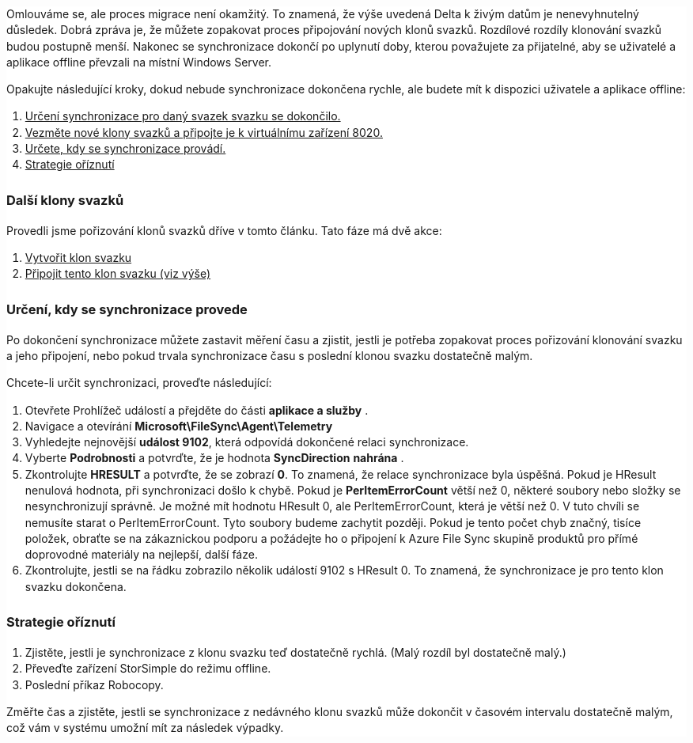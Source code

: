 Omlouváme se, ale proces migrace není okamžitý. To znamená, že výše uvedená Delta k živým datům je nenevyhnutelný důsledek. Dobrá zpráva je, že můžete zopakovat proces připojování nových klonů svazků. Rozdílové rozdíly klonování svazků budou postupně menší. Nakonec se synchronizace dokončí po uplynutí doby, kterou považujete za přijatelné, aby se uživatelé a aplikace offline převzali na místní Windows Server.

Opakujte následující kroky, dokud nebude synchronizace dokončena rychle, ale budete mít k dispozici uživatele a aplikace offline:

1. [Určení synchronizace pro daný svazek svazku se dokončilo.](#determine-when-sync-is-done)
2. [Vezměte nové klony svazků a připojte je k virtuálnímu zařízení 8020.](#the-next-volume-clones)
3. [Určete, kdy se synchronizace provádí.](#determine-when-sync-is-done)
4. [Strategie oříznutí](#cut-over-strategy)

### <a name="the-next-volume-clones"></a>Další klony svazků

Provedli jsme pořizování klonů svazků dříve v tomto článku.
Tato fáze má dvě akce:

1. [Vytvořit klon svazku](../../storsimple/storsimple-8000-clone-volume-u2.md#create-a-clone-of-a-volume)
2. [Připojit tento klon svazku (viz výše)](#use-the-volume-clone)

### <a name="determine-when-sync-is-done"></a>Určení, kdy se synchronizace provede

Po dokončení synchronizace můžete zastavit měření času a zjistit, jestli je potřeba zopakovat proces pořizování klonování svazku a jeho připojení, nebo pokud trvala synchronizace času s poslední klonou svazku dostatečně malým.

Chcete-li určit synchronizaci, proveďte následující:

1. Otevřete Prohlížeč událostí a přejděte do části **aplikace a služby** .
2. Navigace a otevírání **Microsoft\FileSync\Agent\Telemetry**
3. Vyhledejte nejnovější **událost 9102**, která odpovídá dokončené relaci synchronizace.
4. Vyberte **Podrobnosti** a potvrďte, že je hodnota **SyncDirection** **nahrána** .
5. Zkontrolujte **HRESULT** a potvrďte, že se zobrazí **0**. To znamená, že relace synchronizace byla úspěšná. Pokud je HResult nenulová hodnota, při synchronizaci došlo k chybě. Pokud je **PerItemErrorCount** větší než 0, některé soubory nebo složky se nesynchronizují správně. Je možné mít hodnotu HResult 0, ale PerItemErrorCount, která je větší než 0. V tuto chvíli se nemusíte starat o PerItemErrorCount. Tyto soubory budeme zachytit později. Pokud je tento počet chyb značný, tisíce položek, obraťte se na zákaznickou podporu a požádejte ho o připojení k Azure File Sync skupině produktů pro přímé doprovodné materiály na nejlepší, další fáze.
6. Zkontrolujte, jestli se na řádku zobrazilo několik událostí 9102 s HResult 0. To znamená, že synchronizace je pro tento klon svazku dokončena.

### <a name="cut-over-strategy"></a>Strategie oříznutí

1. Zjistěte, jestli je synchronizace z klonu svazku teď dostatečně rychlá. (Malý rozdíl byl dostatečně malý.)
2. Převeďte zařízení StorSimple do režimu offline.
3. Poslední příkaz Robocopy.

Změřte čas a zjistěte, jestli se synchronizace z nedávného klonu svazků může dokončit v časovém intervalu dostatečně malým, což vám v systému umožní mít za následek výpadky.
